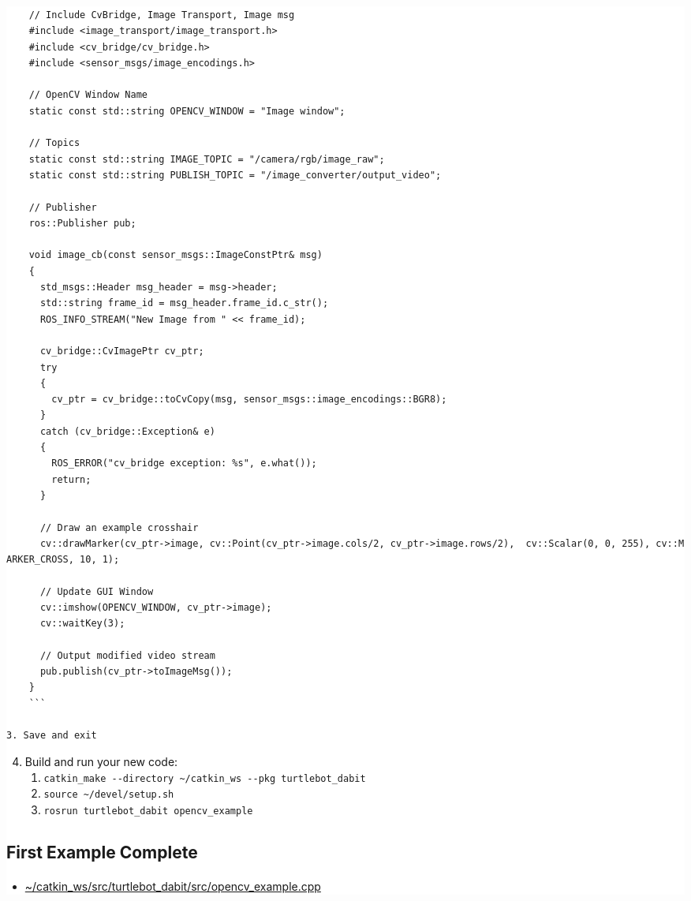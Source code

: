         // Include CvBridge, Image Transport, Image msg
        #include <image_transport/image_transport.h>
        #include <cv_bridge/cv_bridge.h>
        #include <sensor_msgs/image_encodings.h>

        // OpenCV Window Name
        static const std::string OPENCV_WINDOW = "Image window";

        // Topics
        static const std::string IMAGE_TOPIC = "/camera/rgb/image_raw";
        static const std::string PUBLISH_TOPIC = "/image_converter/output_video";

        // Publisher
        ros::Publisher pub;

        void image_cb(const sensor_msgs::ImageConstPtr& msg)
        {
          std_msgs::Header msg_header = msg->header;
          std::string frame_id = msg_header.frame_id.c_str();
          ROS_INFO_STREAM("New Image from " << frame_id);

          cv_bridge::CvImagePtr cv_ptr;
          try
          {
            cv_ptr = cv_bridge::toCvCopy(msg, sensor_msgs::image_encodings::BGR8);
          }
          catch (cv_bridge::Exception& e)
          {
            ROS_ERROR("cv_bridge exception: %s", e.what());
            return;
          }

          // Draw an example crosshair
          cv::drawMarker(cv_ptr->image, cv::Point(cv_ptr->image.cols/2, cv_ptr->image.rows/2),  cv::Scalar(0, 0, 255), cv::MARKER_CROSS, 10, 1);

          // Update GUI Window
          cv::imshow(OPENCV_WINDOW, cv_ptr->image);
          cv::waitKey(3);

          // Output modified video stream
          pub.publish(cv_ptr->toImageMsg());
        }
        ```
    
    3. Save and exit

4. Build and run your new code:
    1. `catkin_make --directory ~/catkin_ws --pkg turtlebot_dabit`
    2. `source ~/devel/setup.sh`
    3. `rosrun turtlebot_dabit opencv_example`


## First Example Complete
* [~/catkin_ws/src/turtlebot_dabit/src/opencv_example.cpp](/Setup/catkin_ws/src/turtlebot_dabit/src/roscpp_opencv.cpp)
